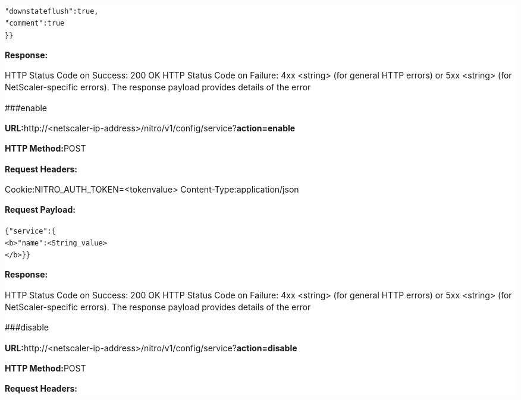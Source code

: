 ```
"downstateflush":true,
"comment":true
}}
```

<b>Response:</b>

HTTP Status Code on Success: 200 OK
HTTP Status Code on Failure: 4xx &lt;string&gt; (for general HTTP errors) or 5xx &lt;string&gt; (for NetScaler-specific errors). The response payload provides details of the error





###enable







<b>URL:</b>http://&lt;netscaler-ip-address&gt;/nitro/v1/config/service?<b>action=enable</b>

<b>HTTP Method:</b>POST

<b>Request Headers:</b>



Cookie:NITRO_AUTH_TOKEN=&lt;tokenvalue&gt;
Content-Type:application/json



<b>Request Payload: </b>
```
{"service":{
<b>"name":<String_value>
</b>}}
```

<b>Response:</b>

HTTP Status Code on Success: 200 OK
HTTP Status Code on Failure: 4xx &lt;string&gt; (for general HTTP errors) or 5xx &lt;string&gt; (for NetScaler-specific errors). The response payload provides details of the error





###disable







<b>URL:</b>http://&lt;netscaler-ip-address&gt;/nitro/v1/config/service?<b>action=disable</b>

<b>HTTP Method:</b>POST

<b>Request Headers:</b>


